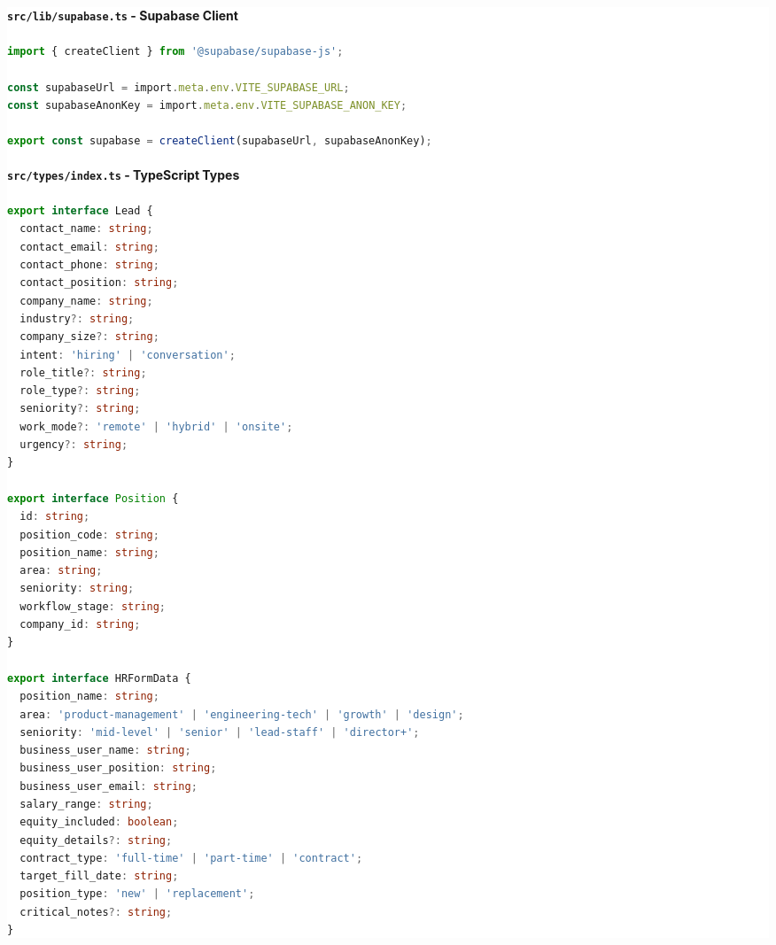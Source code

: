 ```typescript
```

#### `src/lib/supabase.ts` - Supabase Client
```typescript
import { createClient } from '@supabase/supabase-js';

const supabaseUrl = import.meta.env.VITE_SUPABASE_URL;
const supabaseAnonKey = import.meta.env.VITE_SUPABASE_ANON_KEY;

export const supabase = createClient(supabaseUrl, supabaseAnonKey);
```

#### `src/types/index.ts` - TypeScript Types
```typescript
export interface Lead {
  contact_name: string;
  contact_email: string;
  contact_phone: string;
  contact_position: string;
  company_name: string;
  industry?: string;
  company_size?: string;
  intent: 'hiring' | 'conversation';
  role_title?: string;
  role_type?: string;
  seniority?: string;
  work_mode?: 'remote' | 'hybrid' | 'onsite';
  urgency?: string;
}

export interface Position {
  id: string;
  position_code: string;
  position_name: string;
  area: string;
  seniority: string;
  workflow_stage: string;
  company_id: string;
}

export interface HRFormData {
  position_name: string;
  area: 'product-management' | 'engineering-tech' | 'growth' | 'design';
  seniority: 'mid-level' | 'senior' | 'lead-staff' | 'director+';
  business_user_name: string;
  business_user_position: string;
  business_user_email: string;
  salary_range: string;
  equity_included: boolean;
  equity_details?: string;
  contract_type: 'full-time' | 'part-time' | 'contract';
  target_fill_date: string;
  position_type: 'new' | 'replacement';
  critical_notes?: string;
}
```
